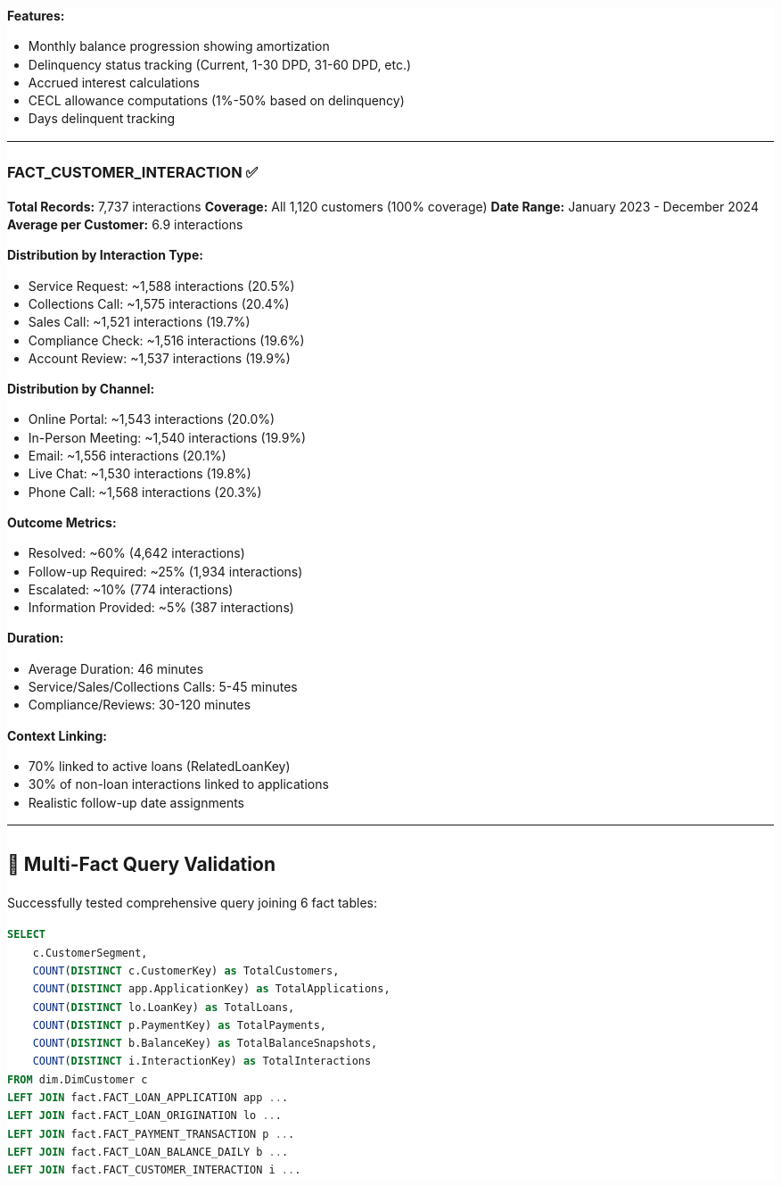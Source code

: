 **Features:**
- Monthly balance progression showing amortization
- Delinquency status tracking (Current, 1-30 DPD, 31-60 DPD, etc.)
- Accrued interest calculations
- CECL allowance computations (1%-50% based on delinquency)
- Days delinquent tracking

---

### FACT_CUSTOMER_INTERACTION ✅
**Total Records:** 7,737 interactions
**Coverage:** All 1,120 customers (100% coverage)
**Date Range:** January 2023 - December 2024
**Average per Customer:** 6.9 interactions

**Distribution by Interaction Type:**
- Service Request: ~1,588 interactions (20.5%)
- Collections Call: ~1,575 interactions (20.4%)
- Sales Call: ~1,521 interactions (19.7%)
- Compliance Check: ~1,516 interactions (19.6%)
- Account Review: ~1,537 interactions (19.9%)

**Distribution by Channel:**
- Online Portal: ~1,543 interactions (20.0%)
- In-Person Meeting: ~1,540 interactions (19.9%)
- Email: ~1,556 interactions (20.1%)
- Live Chat: ~1,530 interactions (19.8%)
- Phone Call: ~1,568 interactions (20.3%)

**Outcome Metrics:**
- Resolved: ~60% (4,642 interactions)
- Follow-up Required: ~25% (1,934 interactions)
- Escalated: ~10% (774 interactions)
- Information Provided: ~5% (387 interactions)

**Duration:**
- Average Duration: 46 minutes
- Service/Sales/Collections Calls: 5-45 minutes
- Compliance/Reviews: 30-120 minutes

**Context Linking:**
- 70% linked to active loans (RelatedLoanKey)
- 30% of non-loan interactions linked to applications
- Realistic follow-up date assignments

---

## 🔗 Multi-Fact Query Validation

Successfully tested comprehensive query joining 6 fact tables:
```sql
SELECT 
    c.CustomerSegment,
    COUNT(DISTINCT c.CustomerKey) as TotalCustomers,
    COUNT(DISTINCT app.ApplicationKey) as TotalApplications,
    COUNT(DISTINCT lo.LoanKey) as TotalLoans,
    COUNT(DISTINCT p.PaymentKey) as TotalPayments,
    COUNT(DISTINCT b.BalanceKey) as TotalBalanceSnapshots,
    COUNT(DISTINCT i.InteractionKey) as TotalInteractions
FROM dim.DimCustomer c
LEFT JOIN fact.FACT_LOAN_APPLICATION app ...
LEFT JOIN fact.FACT_LOAN_ORIGINATION lo ...
LEFT JOIN fact.FACT_PAYMENT_TRANSACTION p ...
LEFT JOIN fact.FACT_LOAN_BALANCE_DAILY b ...
LEFT JOIN fact.FACT_CUSTOMER_INTERACTION i ...
```
